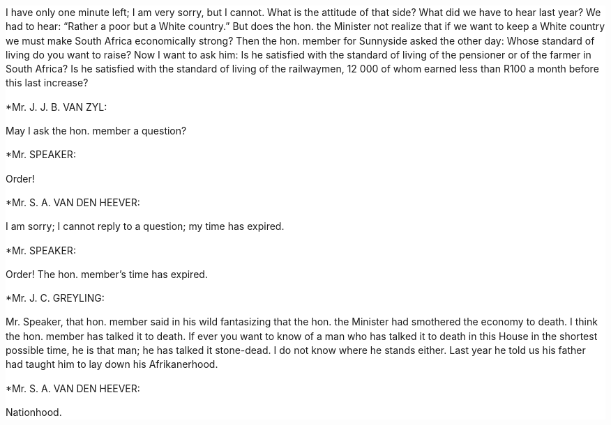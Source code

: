 <p>I have only one minute left; I am very sorry, but I cannot. What is the attitude of that side&#x003F; What did we have to hear last year&#x003F; We had to hear: &#x201C;Rather a poor but a White country.&#x201D; But does the hon. the Minister not realize that if we want to keep a White country we must make South Africa economically strong&#x003F; Then the hon. member for Sunnyside asked the other day: Whose standard of living do you want to raise&#x003F; Now I want to ask him: Is he satisfied with the standard of living of the pensioner or of the farmer in South Africa&#x003F; Is he satisfied with the standard of living of the railwaymen, 12 000 of whom earned less than R100 a month before this last increase&#x003F;</p>

</speech>

<speech by="#van_zyl">

<from>*Mr. <person refersTo="hansard_za">J. J. B. VAN ZYL</person>:</from>

<p>May I ask the hon. member a question&#x003F;</p>

</speech>

<speech by="#speaker">

<from>*Mr. <person refersTo="hansard_za">SPEAKER</person>:</from>

<p>Order!</p>

</speech>

<speech by="#van_den_heever">

<from>*Mr. <person refersTo="hansard_za">S. A. VAN DEN HEEVER</person>:</from>

<p>I am sorry; I cannot reply to a question; my time has expired.</p>

</speech>

<speech by="#speaker">

<from>*Mr. <person refersTo="hansard_za">SPEAKER</person>:</from>

<p>Order! The hon. member&#x2019;s time has expired.</p>

</speech>

<speech by="#greyling">

<from>*Mr. <person refersTo="hansard_za">J. C. GREYLING</person>:</from>

<p>Mr. Speaker, that hon. member said in his wild fantasizing that the hon. the Minister had smothered the economy to death. I think the hon. member has talked it to death. If ever you want to know of a man who has talked it to death in this House in the shortest possible time, he is that man; he has talked it stone-dead. I do not know where he stands either. Last year he told us his father had taught him to lay down his Afrikanerhood.</p>

</speech>

<speech by="#van_den_heever">

<from>*Mr. <person refersTo="hansard_za">S. A. VAN DEN HEEVER</person>:</from>

<p>Nationhood.</p>

</speech>
